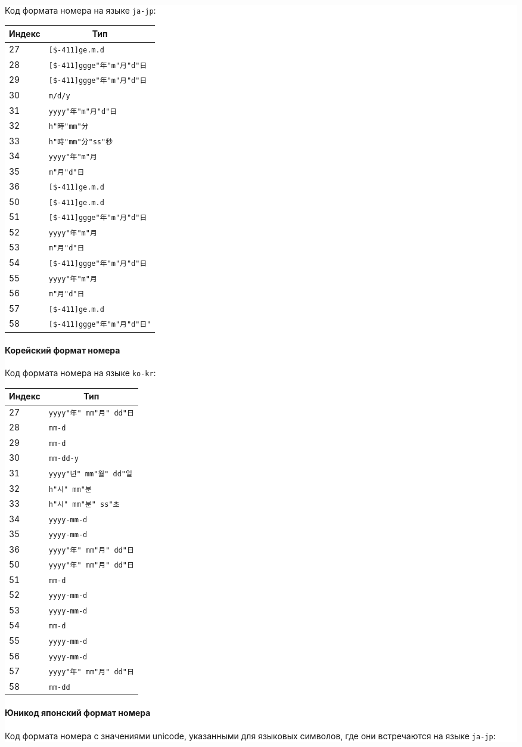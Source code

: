 Код формата номера на языке `ja-jp`:

Индекс|Тип
---|---
27|`[$-411]ge.m.d`
28|`[$-411]ggge"年"m"月"d"日`
29|`[$-411]ggge"年"m"月"d"日`
30|`m/d/y`
31|`yyyy"年"m"月"d"日`
32|`h"時"mm"分`
33|`h"時"mm"分"ss"秒`
34|`yyyy"年"m"月`
35|`m"月"d"日`
36|`[$-411]ge.m.d`
50|`[$-411]ge.m.d`
51|`[$-411]ggge"年"m"月"d"日`
52|`yyyy"年"m"月`
53|`m"月"d"日`
54|`[$-411]ggge"年"m"月"d"日`
55|`yyyy"年"m"月`
56|`m"月"d"日`
57|`[$-411]ge.m.d`
58|`[$-411]ggge"年"m"月"d"日"`

#### Корейский формат номера

Код формата номера на языке `ko-kr`:

Индекс|Тип
---|---
27|`yyyy"年" mm"月" dd"日`
28|`mm-d`
29|`mm-d`
30|`mm-dd-y`
31|`yyyy"년" mm"월" dd"일`
32|`h"시" mm"분`
33|`h"시" mm"분" ss"초`
34|`yyyy-mm-d`
35|`yyyy-mm-d`
36|`yyyy"年" mm"月" dd"日`
50|`yyyy"年" mm"月" dd"日`
51|`mm-d`
52|`yyyy-mm-d`
53|`yyyy-mm-d`
54|`mm-d`
55|`yyyy-mm-d`
56|`yyyy-mm-d`
57|`yyyy"年" mm"月" dd"日`
58|`mm-dd`

#### Юникод японский формат номера

Код формата номера с значениями unicode, указанными для языковых символов, где они встречаются на языке `ja-jp`:
